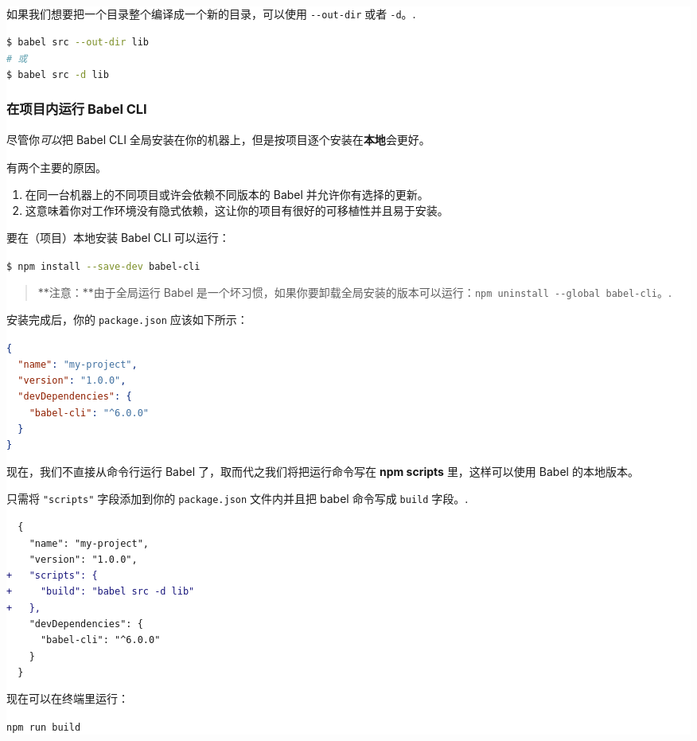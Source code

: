 如果我们想要把一个目录整个编译成一个新的目录，可以使用 `--out-dir` 或者 `-d`。.

```sh
$ babel src --out-dir lib
# 或
$ babel src -d lib
```

### <a id="toc-running-babel-cli-from-within-a-project"></a>在项目内运行 Babel CLI

尽管你*可以*把 Babel CLI 全局安装在你的机器上，但是按项目逐个安装在**本地**会更好。

有两个主要的原因。

  1. 在同一台机器上的不同项目或许会依赖不同版本的 Babel 并允许你有选择的更新。
  2. 这意味着你对工作环境没有隐式依赖，这让你的项目有很好的可移植性并且易于安装。

要在（项目）本地安装 Babel CLI 可以运行：

```sh
$ npm install --save-dev babel-cli
```

> **注意：**由于全局运行 Babel 是一个坏习惯，如果你要卸载全局安装的版本可以运行：`npm uninstall --global babel-cli`。.

安装完成后，你的 `package.json` 应该如下所示：

```json
{
  "name": "my-project",
  "version": "1.0.0",
  "devDependencies": {
    "babel-cli": "^6.0.0"
  }
}
```

现在，我们不直接从命令行运行 Babel 了，取而代之我们将把运行命令写在 **npm scripts** 里，这样可以使用 Babel 的本地版本。

只需将 `"scripts"` 字段添加到你的 `package.json` 文件内并且把 babel 命令写成 `build` 字段。.

```diff
  {
    "name": "my-project",
    "version": "1.0.0",
+   "scripts": {
+     "build": "babel src -d lib"
+   },
    "devDependencies": {
      "babel-cli": "^6.0.0"
    }
  }
```

现在可以在终端里运行：

```js
npm run build
```
